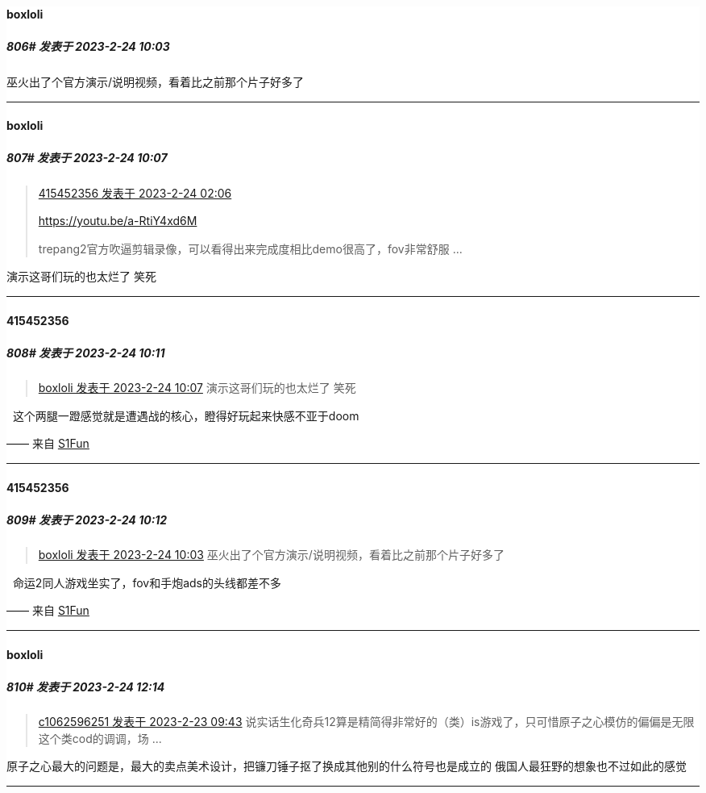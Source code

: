 ####  boxloli  
##### 806#       发表于 2023-2-24 10:03

巫火出了个官方演示/说明视频，看着比之前那个片子好多了

*****

####  boxloli  
##### 807#       发表于 2023-2-24 10:07

<blockquote><a href="httphttps://bbs.saraba1st.com/2b/forum.php?mod=redirect&amp;goto=findpost&amp;pid=59866276&amp;ptid=2062303" target="_blank">415452356 发表于 2023-2-24 02:06</a>

https://youtu.be/a-RtiY4xd6M

trepang2官方吹逼剪辑录像，可以看得出来完成度相比demo很高了，fov非常舒服 ...</blockquote>
演示这哥们玩的也太烂了 笑死

*****

####  415452356  
##### 808#       发表于 2023-2-24 10:11

<blockquote><a href="httphttps://bbs.saraba1st.com/2b/forum.php?mod=redirect&amp;goto=findpost&amp;pid=59868102&amp;ptid=2062303" target="_blank">boxloli 发表于 2023-2-24 10:07</a>
演示这哥们玩的也太烂了 笑死</blockquote>
  这个两腿一蹬感觉就是遭遇战的核心，瞪得好玩起来快感不亚于doom

—— 来自 [S1Fun](https://s1fun.koalcat.com)

*****

####  415452356  
##### 809#       发表于 2023-2-24 10:12

<blockquote><a href="httphttps://bbs.saraba1st.com/2b/forum.php?mod=redirect&amp;goto=findpost&amp;pid=59868043&amp;ptid=2062303" target="_blank">boxloli 发表于 2023-2-24 10:03</a>
巫火出了个官方演示/说明视频，看着比之前那个片子好多了</blockquote>
  命运2同人游戏坐实了，fov和手炮ads的头线都差不多

—— 来自 [S1Fun](https://s1fun.koalcat.com)


*****

####  boxloli  
##### 810#       发表于 2023-2-24 12:14

<blockquote><a href="httphttps://bbs.saraba1st.com/2b/forum.php?mod=redirect&amp;goto=findpost&amp;pid=59855971&amp;ptid=2062303" target="_blank">c1062596251 发表于 2023-2-23 09:43</a>
说实话生化奇兵12算是精简得非常好的（类）is游戏了，只可惜原子之心模仿的偏偏是无限这个类cod的调调，场 ...</blockquote>
原子之心最大的问题是，最大的卖点美术设计，把镰刀锤子抠了换成其他别的什么符号也是成立的
俄国人最狂野的想象也不过如此的感觉

*****
